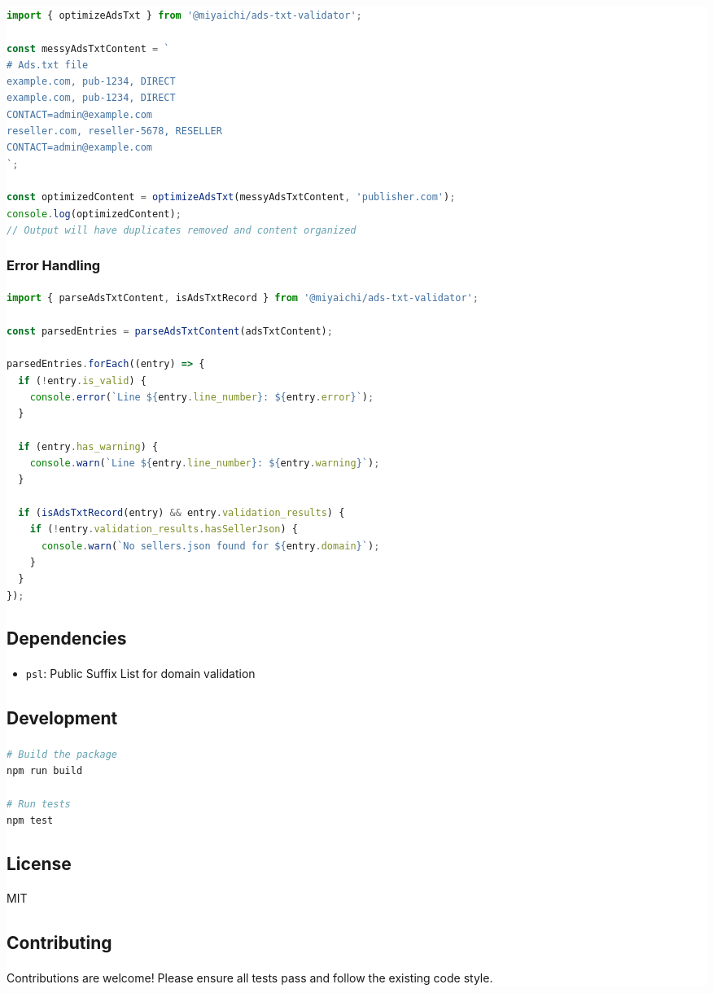 ```typescript
import { optimizeAdsTxt } from '@miyaichi/ads-txt-validator';

const messyAdsTxtContent = `
# Ads.txt file
example.com, pub-1234, DIRECT
example.com, pub-1234, DIRECT
CONTACT=admin@example.com
reseller.com, reseller-5678, RESELLER
CONTACT=admin@example.com
`;

const optimizedContent = optimizeAdsTxt(messyAdsTxtContent, 'publisher.com');
console.log(optimizedContent);
// Output will have duplicates removed and content organized
```

### Error Handling

```typescript
import { parseAdsTxtContent, isAdsTxtRecord } from '@miyaichi/ads-txt-validator';

const parsedEntries = parseAdsTxtContent(adsTxtContent);

parsedEntries.forEach((entry) => {
  if (!entry.is_valid) {
    console.error(`Line ${entry.line_number}: ${entry.error}`);
  }

  if (entry.has_warning) {
    console.warn(`Line ${entry.line_number}: ${entry.warning}`);
  }

  if (isAdsTxtRecord(entry) && entry.validation_results) {
    if (!entry.validation_results.hasSellerJson) {
      console.warn(`No sellers.json found for ${entry.domain}`);
    }
  }
});
```

## Dependencies

- `psl`: Public Suffix List for domain validation

## Development

```bash
# Build the package
npm run build

# Run tests
npm test
```

## License

MIT

## Contributing

Contributions are welcome! Please ensure all tests pass and follow the existing code style.
